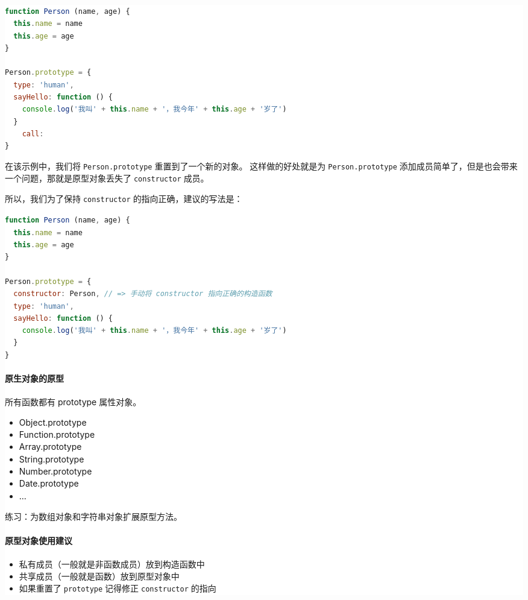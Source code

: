 ```javascript
function Person (name, age) {
  this.name = name
  this.age = age
}

Person.prototype = {
  type: 'human',
  sayHello: function () {
    console.log('我叫' + this.name + '，我今年' + this.age + '岁了')
  }
    call:
}
```

在该示例中，我们将 `Person.prototype` 重置到了一个新的对象。
这样做的好处就是为 `Person.prototype` 添加成员简单了，但是也会带来一个问题，那就是原型对象丢失了 `constructor` 成员。

所以，我们为了保持 `constructor` 的指向正确，建议的写法是：

```javascript
function Person (name, age) {
  this.name = name
  this.age = age
}

Person.prototype = {
  constructor: Person, // => 手动将 constructor 指向正确的构造函数
  type: 'human',
  sayHello: function () {
    console.log('我叫' + this.name + '，我今年' + this.age + '岁了')
  }
}
```

#### 原生对象的原型

<p class="tip">
  所有函数都有 prototype 属性对象。
</p>

- Object.prototype
- Function.prototype
- Array.prototype
- String.prototype
- Number.prototype
- Date.prototype
- ...

练习：为数组对象和字符串对象扩展原型方法。

#### 原型对象使用建议

- 私有成员（一般就是非函数成员）放到构造函数中
- 共享成员（一般就是函数）放到原型对象中
- 如果重置了 `prototype` 记得修正 `constructor` 的指向
